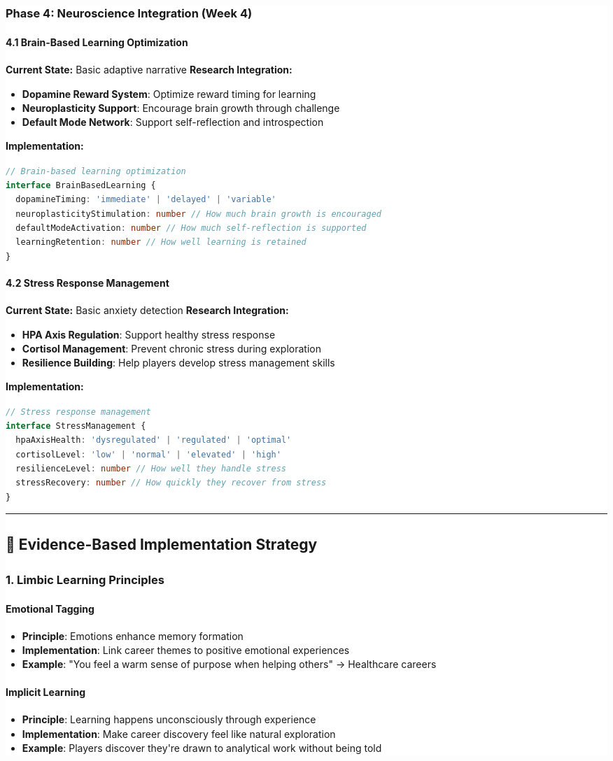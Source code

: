 ### **Phase 4: Neuroscience Integration (Week 4)**

#### **4.1 Brain-Based Learning Optimization**
**Current State:** Basic adaptive narrative
**Research Integration:**
- **Dopamine Reward System**: Optimize reward timing for learning
- **Neuroplasticity Support**: Encourage brain growth through challenge
- **Default Mode Network**: Support self-reflection and introspection

**Implementation:**
```typescript
// Brain-based learning optimization
interface BrainBasedLearning {
  dopamineTiming: 'immediate' | 'delayed' | 'variable'
  neuroplasticityStimulation: number // How much brain growth is encouraged
  defaultModeActivation: number // How much self-reflection is supported
  learningRetention: number // How well learning is retained
}
```

#### **4.2 Stress Response Management**
**Current State:** Basic anxiety detection
**Research Integration:**
- **HPA Axis Regulation**: Support healthy stress response
- **Cortisol Management**: Prevent chronic stress during exploration
- **Resilience Building**: Help players develop stress management skills

**Implementation:**
```typescript
// Stress response management
interface StressManagement {
  hpaAxisHealth: 'dysregulated' | 'regulated' | 'optimal'
  cortisolLevel: 'low' | 'normal' | 'elevated' | 'high'
  resilienceLevel: number // How well they handle stress
  stressRecovery: number // How quickly they recover from stress
}
```

---

## 🔬 **Evidence-Based Implementation Strategy**

### **1. Limbic Learning Principles**

#### **Emotional Tagging**
- **Principle**: Emotions enhance memory formation
- **Implementation**: Link career themes to positive emotional experiences
- **Example**: "You feel a warm sense of purpose when helping others" → Healthcare careers

#### **Implicit Learning**
- **Principle**: Learning happens unconsciously through experience
- **Implementation**: Make career discovery feel like natural exploration
- **Example**: Players discover they're drawn to analytical work without being told

